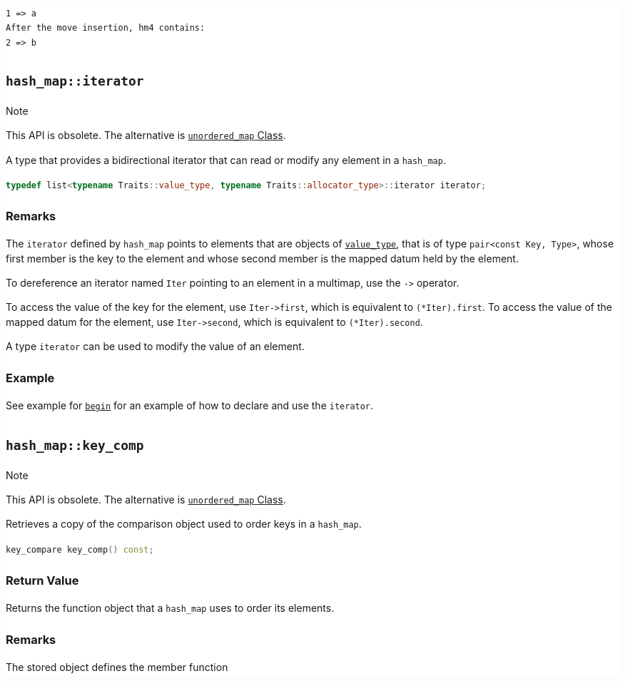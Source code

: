 ```Output
1 => a
After the move insertion, hm4 contains:
2 => b
```

## <a name="iterator"></a> `hash_map::iterator`

> [!NOTE]
> This API is obsolete. The alternative is [`unordered_map` Class](../standard-library/unordered-map-class.md).

A type that provides a bidirectional iterator that can read or modify any element in a `hash_map`.

```cpp
typedef list<typename Traits::value_type, typename Traits::allocator_type>::iterator iterator;
```

### Remarks

The `iterator` defined by `hash_map` points to elements that are objects of [`value_type`](#value_type), that is of type `pair<const Key, Type>`, whose first member is the key to the element and whose second member is the mapped datum held by the element.

To dereference an iterator named `Iter` pointing to an element in a multimap, use the `->` operator.

To access the value of the key for the element, use `Iter->first`, which is equivalent to `(*Iter).first`. To access the value of the mapped datum for the element, use `Iter->second`, which is equivalent to `(*Iter).second`.

A type `iterator` can be used to modify the value of an element.

### Example

See example for [`begin`](#begin) for an example of how to declare and use the `iterator`.

## <a name="key_comp"></a> `hash_map::key_comp`

> [!NOTE]
> This API is obsolete. The alternative is [`unordered_map` Class](../standard-library/unordered-map-class.md).

Retrieves a copy of the comparison object used to order keys in a `hash_map`.

```cpp
key_compare key_comp() const;
```

### Return Value

Returns the function object that a `hash_map` uses to order its elements.

### Remarks

The stored object defines the member function
